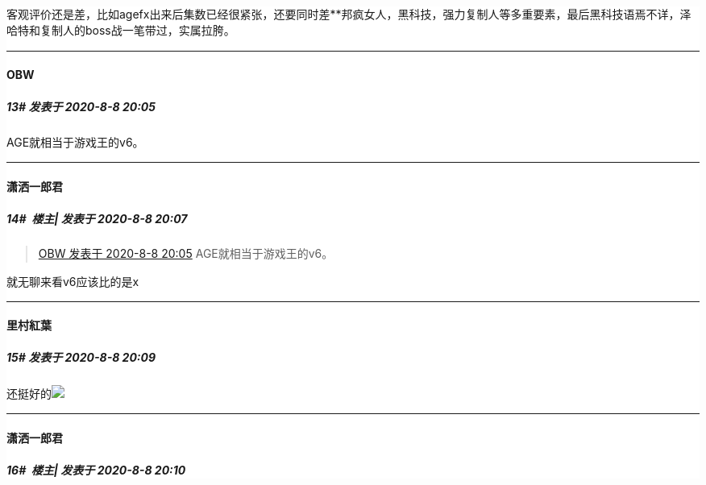 


客观评价还是差，比如agefx出来后集数已经很紧张，还要同时差**邦疯女人，黑科技，强力复制人等多重要素，最后黑科技语焉不详，泽哈特和复制人的boss战一笔带过，实属拉胯。







*****

####  OBW  
##### 13#       发表于 2020-8-8 20:05




AGE就相当于游戏王的v6。







*****

####  潇洒一郎君  
##### 14#         楼主| 发表于 2020-8-8 20:07



<blockquote><a href="httphttps://bbs.saraba1st.com/2b/forum.php?mod=redirect&amp;goto=findpost&amp;pid=48362007&amp;ptid=1953781" target="_blank">OBW 发表于 2020-8-8 20:05</a>
AGE就相当于游戏王的v6。</blockquote>
就无聊来看v6应该比的是x







*****

####  里村紅葉  
##### 15#       发表于 2020-8-8 20:09




还挺好的<img src="https://static.saraba1st.com/image/smiley/face2017/066.png" referrerpolicy="no-referrer">







*****

####  潇洒一郎君  
##### 16#         楼主| 发表于 2020-8-8 20:10



